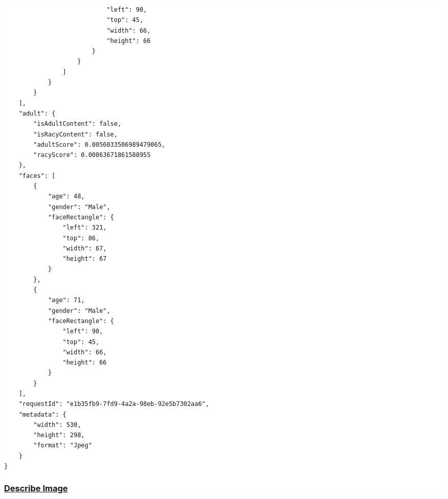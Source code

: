 ```
                            "left": 90,
                            "top": 45,
                            "width": 66,
                            "height": 66
                        }
                    }
                ]
            }
        }
    ],
    "adult": {
        "isAdultContent": false,
        "isRacyContent": false,
        "adultScore": 0.0056033506989479065,
        "racyScore": 0.00863671861588955
    },
    "faces": [
        {
            "age": 48,
            "gender": "Male",
            "faceRectangle": {
                "left": 321,
                "top": 86,
                "width": 67,
                "height": 67
            }
        },
        {
            "age": 71,
            "gender": "Male",
            "faceRectangle": {
                "left": 90,
                "top": 45,
                "width": 66,
                "height": 66
            }
        }
    ],
    "requestId": "e1b35fb9-7fd9-4a2a-98eb-92e5b7302aa6",
    "metadata": {
        "width": 530,
        "height": 298,
        "format": "Jpeg"
    }
}
```

### [Describe Image](https://westus.dev.cognitive.microsoft.com/docs/services/56f91f2d778daf23d8ec6739/operations/56f91f2e778daf14a499e1fe)
